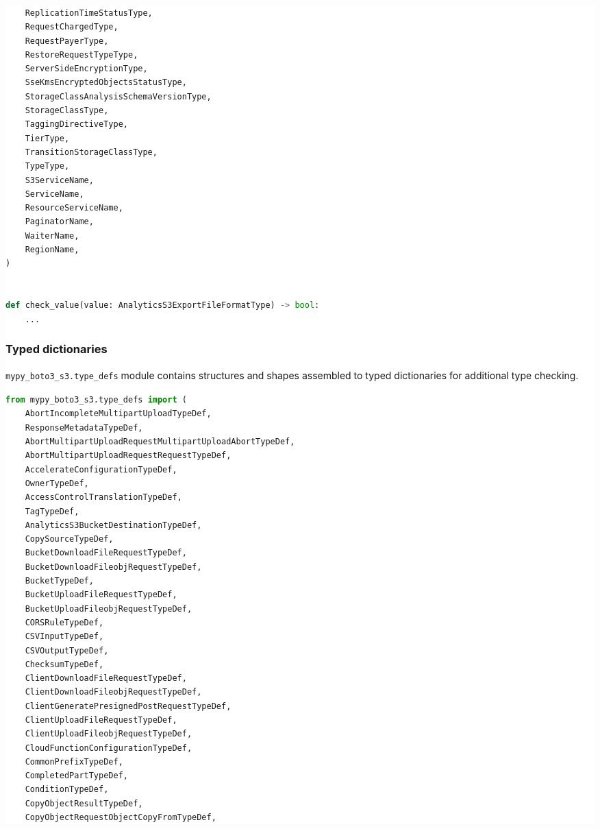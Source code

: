 ```python
    ReplicationTimeStatusType,
    RequestChargedType,
    RequestPayerType,
    RestoreRequestTypeType,
    ServerSideEncryptionType,
    SseKmsEncryptedObjectsStatusType,
    StorageClassAnalysisSchemaVersionType,
    StorageClassType,
    TaggingDirectiveType,
    TierType,
    TransitionStorageClassType,
    TypeType,
    S3ServiceName,
    ServiceName,
    ResourceServiceName,
    PaginatorName,
    WaiterName,
    RegionName,
)


def check_value(value: AnalyticsS3ExportFileFormatType) -> bool:
    ...
```

<a id="typed-dictionaries"></a>

### Typed dictionaries

`mypy_boto3_s3.type_defs` module contains structures and shapes assembled to
typed dictionaries for additional type checking.

```python
from mypy_boto3_s3.type_defs import (
    AbortIncompleteMultipartUploadTypeDef,
    ResponseMetadataTypeDef,
    AbortMultipartUploadRequestMultipartUploadAbortTypeDef,
    AbortMultipartUploadRequestRequestTypeDef,
    AccelerateConfigurationTypeDef,
    OwnerTypeDef,
    AccessControlTranslationTypeDef,
    TagTypeDef,
    AnalyticsS3BucketDestinationTypeDef,
    CopySourceTypeDef,
    BucketDownloadFileRequestTypeDef,
    BucketDownloadFileobjRequestTypeDef,
    BucketTypeDef,
    BucketUploadFileRequestTypeDef,
    BucketUploadFileobjRequestTypeDef,
    CORSRuleTypeDef,
    CSVInputTypeDef,
    CSVOutputTypeDef,
    ChecksumTypeDef,
    ClientDownloadFileRequestTypeDef,
    ClientDownloadFileobjRequestTypeDef,
    ClientGeneratePresignedPostRequestTypeDef,
    ClientUploadFileRequestTypeDef,
    ClientUploadFileobjRequestTypeDef,
    CloudFunctionConfigurationTypeDef,
    CommonPrefixTypeDef,
    CompletedPartTypeDef,
    ConditionTypeDef,
    CopyObjectResultTypeDef,
    CopyObjectRequestObjectCopyFromTypeDef,
```